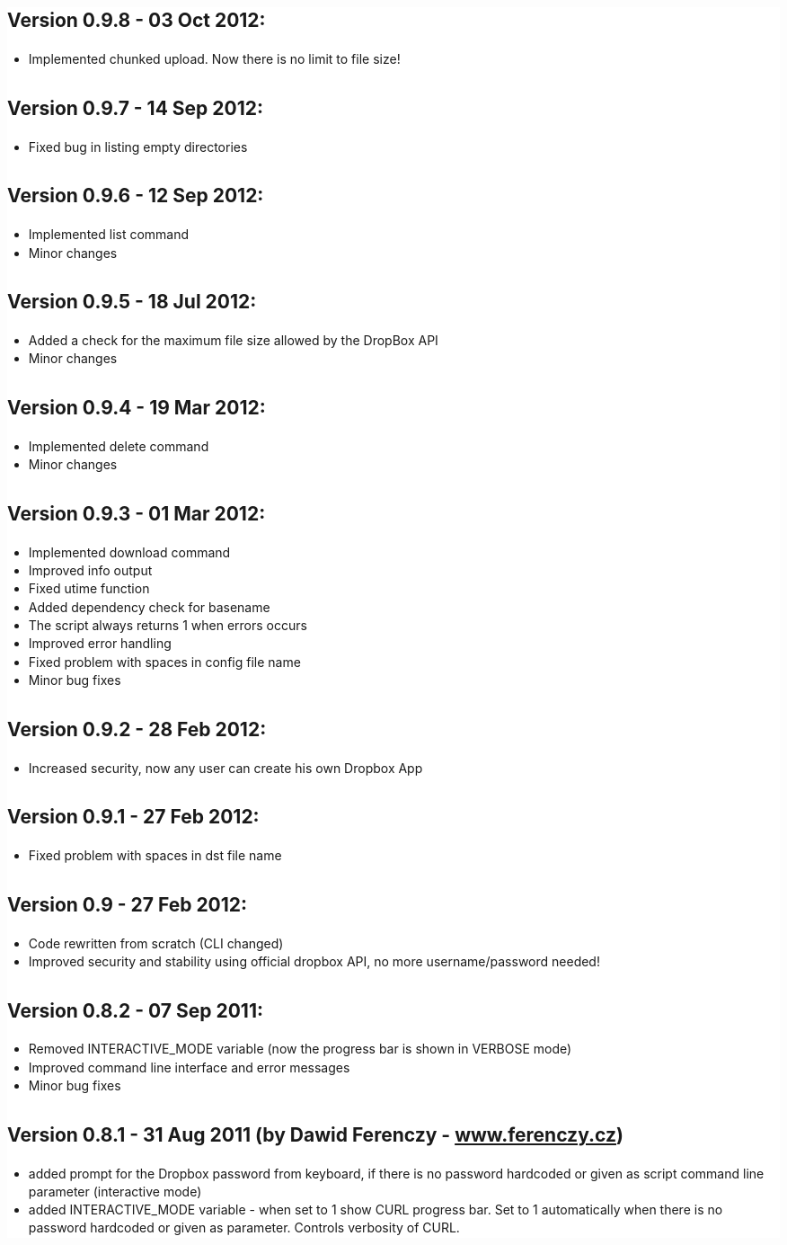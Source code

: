 ## Version 0.9.8 - 03 Oct 2012:
* Implemented chunked upload. Now there is no limit to file size!

## Version 0.9.7 - 14 Sep 2012:
* Fixed bug in listing empty directories

## Version 0.9.6 - 12 Sep 2012:
* Implemented list command
* Minor changes

## Version 0.9.5 - 18 Jul 2012:
* Added a check for the maximum file size allowed by the DropBox API
* Minor changes

## Version 0.9.4 - 19 Mar 2012:
* Implemented delete command
* Minor changes

## Version 0.9.3 - 01 Mar 2012:
* Implemented download command
* Improved info output
* Fixed utime function
* Added dependency check for basename
* The script always returns 1 when errors occurs
* Improved error handling
* Fixed problem with spaces in config file name
* Minor bug fixes

## Version 0.9.2 - 28 Feb 2012:
* Increased security, now any user can create his own Dropbox App

## Version 0.9.1 - 27 Feb 2012:
* Fixed problem with spaces in dst file name

## Version 0.9 - 27 Feb 2012:
* Code rewritten from scratch (CLI changed)
* Improved security and stability using official dropbox API, no more username/password needed!

## Version 0.8.2 - 07 Sep 2011:
* Removed INTERACTIVE_MODE variable (now the progress bar is shown in VERBOSE mode)
* Improved command line interface and error messages
* Minor bug fixes

## Version 0.8.1 - 31 Aug 2011 (by Dawid Ferenczy - www.ferenczy.cz)
* added prompt for the Dropbox password from keyboard, if there is no password
  hardcoded or given as script command line parameter (interactive mode)
* added INTERACTIVE_MODE variable - when set to 1 show CURL progress bar.
  Set to 1 automatically when there is no password hardcoded or given as
  parameter. Controls verbosity of CURL.
